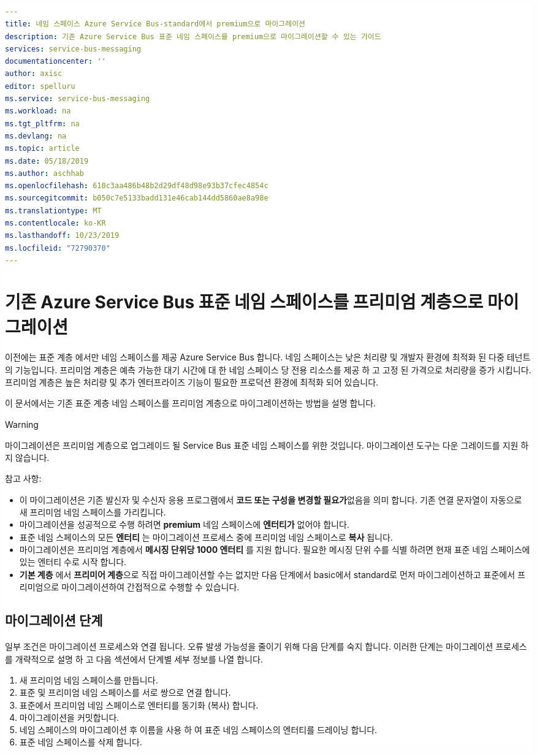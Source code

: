 ```yaml
---
title: 네임 스페이스 Azure Service Bus-standard에서 premium으로 마이그레이션
description: 기존 Azure Service Bus 표준 네임 스페이스를 premium으로 마이그레이션할 수 있는 가이드
services: service-bus-messaging
documentationcenter: ''
author: axisc
editor: spelluru
ms.service: service-bus-messaging
ms.workload: na
ms.tgt_pltfrm: na
ms.devlang: na
ms.topic: article
ms.date: 05/18/2019
ms.author: aschhab
ms.openlocfilehash: 610c3aa486b48b2d29df48d98e93b37cfec4854c
ms.sourcegitcommit: b050c7e5133badd131e46cab144dd5860ae8a98e
ms.translationtype: MT
ms.contentlocale: ko-KR
ms.lasthandoff: 10/23/2019
ms.locfileid: "72790370"
---
```

# <a name="migrate-existing-azure-service-bus-standard-namespaces-to-the-premium-tier"></a>기존 Azure Service Bus 표준 네임 스페이스를 프리미엄 계층으로 마이그레이션
이전에는 표준 계층 에서만 네임 스페이스를 제공 Azure Service Bus 합니다. 네임 스페이스는 낮은 처리량 및 개발자 환경에 최적화 된 다중 테넌트의 기능입니다. 프리미엄 계층은 예측 가능한 대기 시간에 대 한 네임 스페이스 당 전용 리소스를 제공 하 고 고정 된 가격으로 처리량을 증가 시킵니다. 프리미엄 계층은 높은 처리량 및 추가 엔터프라이즈 기능이 필요한 프로덕션 환경에 최적화 되어 있습니다.

이 문서에서는 기존 표준 계층 네임 스페이스를 프리미엄 계층으로 마이그레이션하는 방법을 설명 합니다.  

>[!WARNING]
> 마이그레이션은 프리미엄 계층으로 업그레이드 될 Service Bus 표준 네임 스페이스를 위한 것입니다. 마이그레이션 도구는 다운 그레이드를 지원 하지 않습니다.

참고 사항: 
- 이 마이그레이션은 기존 발신자 및 수신자 응용 프로그램에서 **코드 또는 구성을 변경할 필요가**없음을 의미 합니다. 기존 연결 문자열이 자동으로 새 프리미엄 네임 스페이스를 가리킵니다.
- 마이그레이션을 성공적으로 수행 하려면 **premium** 네임 스페이스에 **엔터티가** 없어야 합니다. 
- 표준 네임 스페이스의 모든 **엔터티** 는 마이그레이션 프로세스 중에 프리미엄 네임 스페이스로 **복사** 됩니다. 
- 마이그레이션은 프리미엄 계층에서 **메시징 단위당 1000 엔터티** 를 지원 합니다. 필요한 메시징 단위 수를 식별 하려면 현재 표준 네임 스페이스에 있는 엔터티 수로 시작 합니다. 
- **기본 계층** 에서 **프리미어 계층**으로 직접 마이그레이션할 수는 없지만 다음 단계에서 basic에서 standard로 먼저 마이그레이션하고 표준에서 프리미엄으로 마이그레이션하여 간접적으로 수행할 수 있습니다.

## <a name="migration-steps"></a>마이그레이션 단계
일부 조건은 마이그레이션 프로세스와 연결 됩니다. 오류 발생 가능성을 줄이기 위해 다음 단계를 숙지 합니다. 이러한 단계는 마이그레이션 프로세스를 개략적으로 설명 하 고 다음 섹션에서 단계별 세부 정보를 나열 합니다.

1. 새 프리미엄 네임 스페이스를 만듭니다.
1. 표준 및 프리미엄 네임 스페이스를 서로 쌍으로 연결 합니다.
1. 표준에서 프리미엄 네임 스페이스로 엔터티를 동기화 (복사) 합니다.
1. 마이그레이션을 커밋합니다.
1. 네임 스페이스의 마이그레이션 후 이름을 사용 하 여 표준 네임 스페이스의 엔터티를 드레이닝 합니다.
1. 표준 네임 스페이스를 삭제 합니다.


[마이그레이션 방문 페이지]: ./media/service-bus-standard-premium-migration/1.png
[설치 네임 스페이스]: ./media/service-bus-standard-premium-migration/2.png
[설치 네임 스페이스-premium 네임 스페이스 만들기]: ./media/service-bus-standard-premium-migration/3.png
[네임 스페이스 설정-마이그레이션 후 이름 선택]: ./media/service-bus-standard-premium-migration/4.png
[네임 스페이스-동기화 엔터티 설정-시작]: ./media/service-bus-standard-premium-migration/5.png
[네임 스페이스-동기화 엔터티 설정-진행률]: ./media/service-bus-standard-premium-migration/8.png
[네임 스페이스 전환-전환 메뉴]: ./media/service-bus-standard-premium-migration/9.png
[네임 스페이스 전환-성공]: ./media/service-bus-standard-premium-migration/12.png
[흐름 중단-동기화 중단]: ./media/service-bus-standard-premium-migration/abort1.png
[흐름 중단-중단 완료]: ./media/service-bus-standard-premium-migration/abort3.png